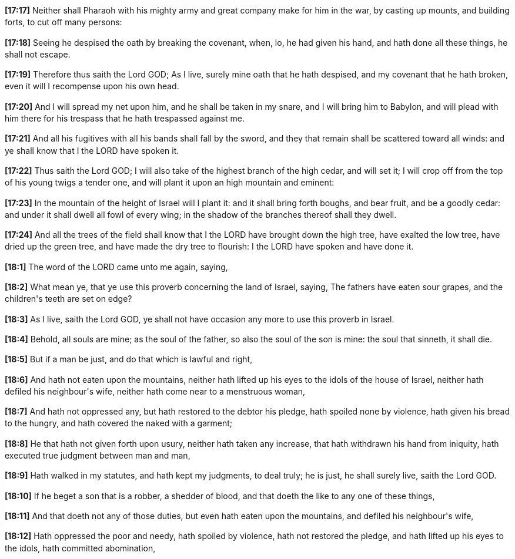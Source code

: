 **[17:17]** Neither shall Pharaoh with his mighty army and great company make for him in the war, by casting up mounts, and building forts, to cut off many persons:

**[17:18]** Seeing he despised the oath by breaking the covenant, when, lo, he had given his hand, and hath done all these things, he shall not escape.

**[17:19]** Therefore thus saith the Lord GOD; As I live, surely mine oath that he hath despised, and my covenant that he hath broken, even it will I recompense upon his own head.

**[17:20]** And I will spread my net upon him, and he shall be taken in my snare, and I will bring him to Babylon, and will plead with him there for his trespass that he hath trespassed against me.

**[17:21]** And all his fugitives with all his bands shall fall by the sword, and they that remain shall be scattered toward all winds: and ye shall know that I the LORD have spoken it.

**[17:22]** Thus saith the Lord GOD; I will also take of the highest branch of the high cedar, and will set it; I will crop off from the top of his young twigs a tender one, and will plant it upon an high mountain and eminent:

**[17:23]** In the mountain of the height of Israel will I plant it: and it shall bring forth boughs, and bear fruit, and be a goodly cedar: and under it shall dwell all fowl of every wing; in the shadow of the branches thereof shall they dwell.

**[17:24]** And all the trees of the field shall know that I the LORD have brought down the high tree, have exalted the low tree, have dried up the green tree, and have made the dry tree to flourish: I the LORD have spoken and have done it.

**[18:1]** The word of the LORD came unto me again, saying,

**[18:2]** What mean ye, that ye use this proverb concerning the land of Israel, saying, The fathers have eaten sour grapes, and the children's teeth are set on edge?

**[18:3]** As I live, saith the Lord GOD, ye shall not have occasion any more to use this proverb in Israel.

**[18:4]** Behold, all souls are mine; as the soul of the father, so also the soul of the son is mine: the soul that sinneth, it shall die.

**[18:5]** But if a man be just, and do that which is lawful and right,

**[18:6]** And hath not eaten upon the mountains, neither hath lifted up his eyes to the idols of the house of Israel, neither hath defiled his neighbour's wife, neither hath come near to a menstruous woman,

**[18:7]** And hath not oppressed any, but hath restored to the debtor his pledge, hath spoiled none by violence, hath given his bread to the hungry, and hath covered the naked with a garment;

**[18:8]** He that hath not given forth upon usury, neither hath taken any increase, that hath withdrawn his hand from iniquity, hath executed true judgment between man and man,

**[18:9]** Hath walked in my statutes, and hath kept my judgments, to deal truly; he is just, he shall surely live, saith the Lord GOD.

**[18:10]** If he beget a son that is a robber, a shedder of blood, and that doeth the like to any one of these things,

**[18:11]** And that doeth not any of those duties, but even hath eaten upon the mountains, and defiled his neighbour's wife,

**[18:12]** Hath oppressed the poor and needy, hath spoiled by violence, hath not restored the pledge, and hath lifted up his eyes to the idols, hath committed abomination,

